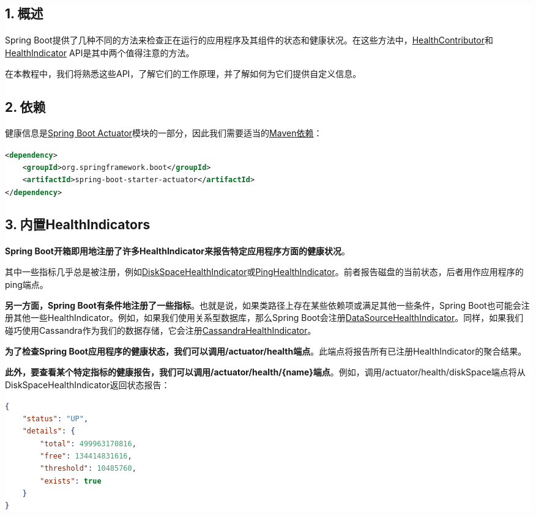## 1. 概述

Spring Boot提供了几种不同的方法来检查正在运行的应用程序及其组件的状态和健康状况。在这些方法中，[HealthContributor](https://docs.spring.io/spring-boot/docs/2.3.0.RELEASE/api/org/springframework/boot/actuate/health/HealthContributor.html)和[HealthIndicator](https://docs.spring.io/spring-boot/docs/current/api/org/springframework/boot/actuate/health/HealthIndicator.html) API是其中两个值得注意的方法。

在本教程中，我们将熟悉这些API，了解它们的工作原理，并了解如何为它们提供自定义信息。

## 2. 依赖

健康信息是[Spring Boot Actuator](https://www.baeldung.com/spring-boot-actuators)模块的一部分，因此我们需要适当的[Maven依赖](https://central.sonatype.com/artifact/org.springframework.boot/spring-boot-starter-actuator/3.0.5)：

```xml
<dependency>
    <groupId>org.springframework.boot</groupId>
    <artifactId>spring-boot-starter-actuator</artifactId>
</dependency>
```

## 3. 内置HealthIndicators

**Spring Boot开箱即用地注册了许多HealthIndicator来报告特定应用程序方面的健康状况**。

其中一些指标几乎总是被注册，例如[DiskSpaceHealthIndicator](https://docs.spring.io/spring-boot/docs/current/api/org/springframework/boot/actuate/system/DiskSpaceHealthIndicator.html)或[PingHealthIndicator](https://docs.spring.io/spring-boot/docs/current/api/org/springframework/boot/actuate/health/PingHealthIndicator.html)。前者报告磁盘的当前状态，后者用作应用程序的ping端点。

**另一方面，Spring Boot有条件地注册了一些指标**。也就是说，如果类路径上存在某些依赖项或满足其他一些条件，Spring Boot也可能会注册其他一些HealthIndicator。例如，如果我们使用关系型数据库，那么Spring Boot会注册[DataSourceHealthIndicator](https://docs.spring.io/spring-boot/docs/current/api/org/springframework/boot/actuate/jdbc/DataSourceHealthIndicator.html)。同样，如果我们碰巧使用Cassandra作为我们的数据存储，它会注册[CassandraHealthIndicator](https://docs.spring.io/spring-boot/docs/current/api/org/springframework/boot/actuate/cassandra/CassandraHealthIndicator.html)。

**为了检查Spring Boot应用程序的健康状态，我们可以调用/actuator/health端点**。此端点将报告所有已注册HealthIndicator的聚合结果。

**此外，要查看某个特定指标的健康报告，我们可以调用/actuator/health/{name}端点**。例如，调用/actuator/health/diskSpace端点将从DiskSpaceHealthIndicator返回状态报告：

```json
{
    "status": "UP",
    "details": {
        "total": 499963170816,
        "free": 134414831616,
        "threshold": 10485760,
        "exists": true
    }
}
```
